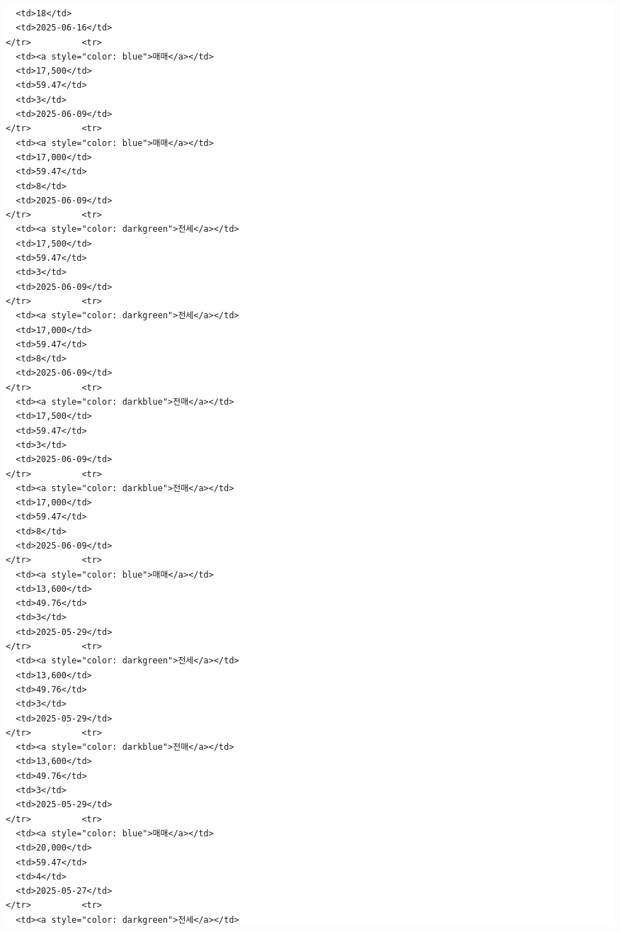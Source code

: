       <td>18</td>
      <td>2025-06-16</td>
    </tr>          <tr>
      <td><a style="color: blue">매매</a></td>
      <td>17,500</td>
      <td>59.47</td>
      <td>3</td>
      <td>2025-06-09</td>
    </tr>          <tr>
      <td><a style="color: blue">매매</a></td>
      <td>17,000</td>
      <td>59.47</td>
      <td>8</td>
      <td>2025-06-09</td>
    </tr>          <tr>
      <td><a style="color: darkgreen">전세</a></td>
      <td>17,500</td>
      <td>59.47</td>
      <td>3</td>
      <td>2025-06-09</td>
    </tr>          <tr>
      <td><a style="color: darkgreen">전세</a></td>
      <td>17,000</td>
      <td>59.47</td>
      <td>8</td>
      <td>2025-06-09</td>
    </tr>          <tr>
      <td><a style="color: darkblue">전매</a></td>
      <td>17,500</td>
      <td>59.47</td>
      <td>3</td>
      <td>2025-06-09</td>
    </tr>          <tr>
      <td><a style="color: darkblue">전매</a></td>
      <td>17,000</td>
      <td>59.47</td>
      <td>8</td>
      <td>2025-06-09</td>
    </tr>          <tr>
      <td><a style="color: blue">매매</a></td>
      <td>13,600</td>
      <td>49.76</td>
      <td>3</td>
      <td>2025-05-29</td>
    </tr>          <tr>
      <td><a style="color: darkgreen">전세</a></td>
      <td>13,600</td>
      <td>49.76</td>
      <td>3</td>
      <td>2025-05-29</td>
    </tr>          <tr>
      <td><a style="color: darkblue">전매</a></td>
      <td>13,600</td>
      <td>49.76</td>
      <td>3</td>
      <td>2025-05-29</td>
    </tr>          <tr>
      <td><a style="color: blue">매매</a></td>
      <td>20,000</td>
      <td>59.47</td>
      <td>4</td>
      <td>2025-05-27</td>
    </tr>          <tr>
      <td><a style="color: darkgreen">전세</a></td>